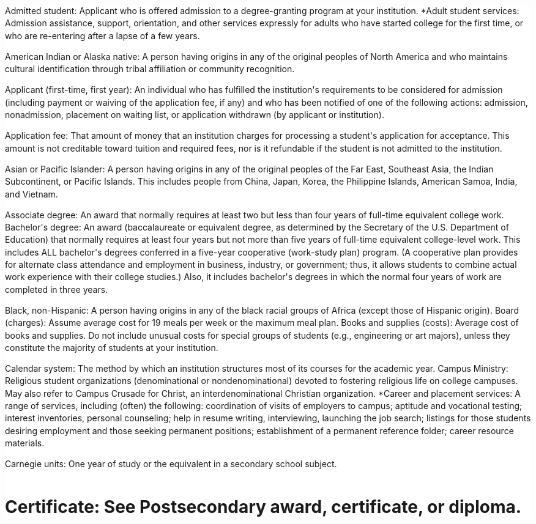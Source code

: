 Admitted student: Applicant who is offered admission to a degree-granting program at your institution.
*Adult student services: Admission assistance, support, orientation, and other services expressly for adults who have started college for the first time, or who are re-entering after a lapse of a few years.

American Indian or Alaska native: A person having origins in any of the original peoples of North America and who maintains cultural identification through tribal affiliation or community recognition.

Applicant (first-time, first year): An individual who has fulfilled the institution's requirements to be considered for admission (including payment or waiving of the application fee, if any) and who has been notified of one of the following actions: admission, nonadmission, placement on waiting list, or application withdrawn (by applicant or institution).

Application fee: That amount of money that an institution charges for processing a student's application for acceptance. This amount is not creditable toward tuition and required fees, nor is it refundable if the student is not admitted to the institution.

Asian or Pacific Islander: A person having origins in any of the original peoples of the Far East, Southeast Asia, the Indian Subcontinent, or Pacific Islands. This includes people from China, Japan, Korea, the Philippine Islands, American Samoa, India, and Vietnam.

Associate degree: An award that normally requires at least two but less than four years of full-time equivalent college work.
Bachelor's degree: An award (baccalaureate or equivalent degree, as determined by the Secretary of the U.S. Department of Education) that normally requires at least four years but not more than five years of full-time equivalent college-level work. This includes ALL bachelor's degrees conferred in a five-year cooperative (work-study plan) program. (A cooperative plan provides for alternate class attendance and employment in business, industry, or government; thus, it allows students to combine actual work experience with their college studies.) Also, it includes bachelor's degrees in which the normal four years of work are completed in three years.

Black, non-Hispanic: A person having origins in any of the black racial groups of Africa (except those of Hispanic origin).
Board (charges): Assume average cost for 19 meals per week or the maximum meal plan.
Books and supplies (costs): Average cost of books and supplies. Do not include unusual costs for special groups of students (e.g., engineering or art majors), unless they constitute the majority of students at your institution.

Calendar system: The method by which an institution structures most of its courses for the academic year.
Campus Ministry: Religious student organizations (denominational or nondenominational) devoted to fostering religious life on college campuses. May also refer to Campus Crusade for Christ, an interdenominational Christian organization.
*Career and placement services: A range of services, including (often) the following: coordination of visits of employers to campus; aptitude and vocational testing; interest inventories, personal counseling; help in resume writing, interviewing,
launching the job search; listings for those students desiring employment and those seeking permanent positions; establishment of a permanent reference folder; career resource materials.

Carnegie units: One year of study or the equivalent in a secondary school subject.

# Certificate: See Postsecondary award, certificate, or diploma. 
